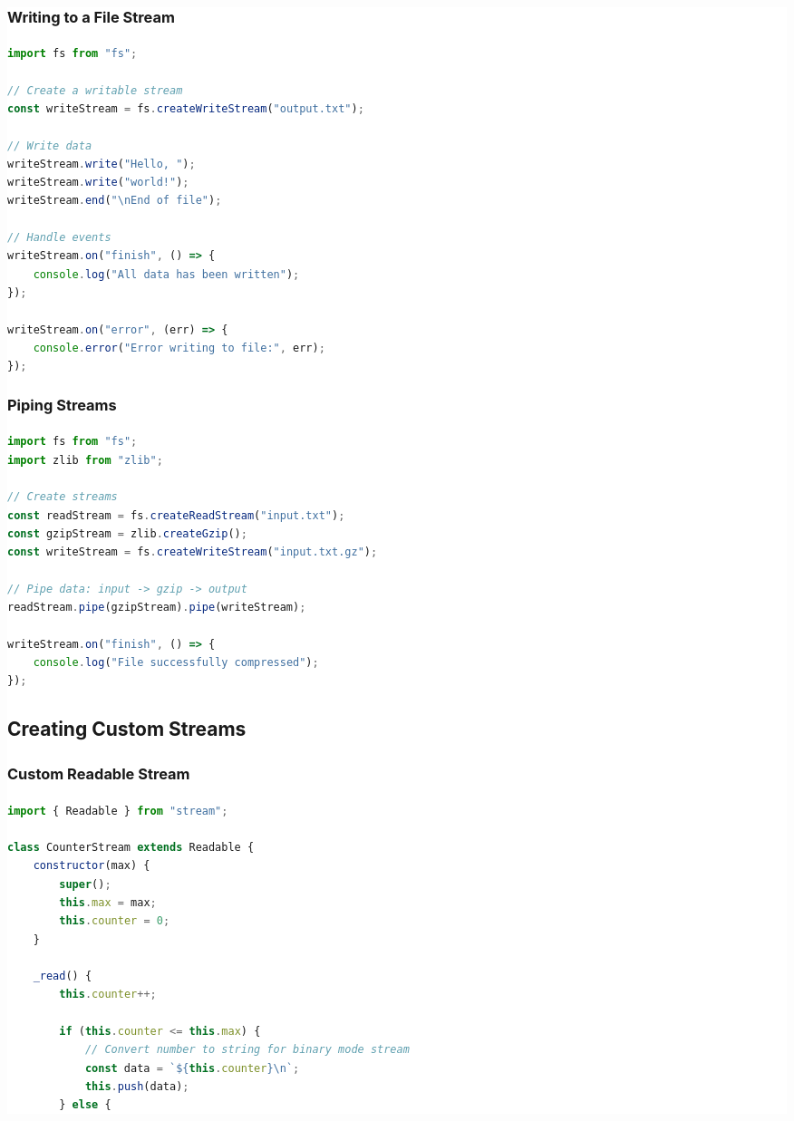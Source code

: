 ### Writing to a File Stream

```javascript
import fs from "fs";

// Create a writable stream
const writeStream = fs.createWriteStream("output.txt");

// Write data
writeStream.write("Hello, ");
writeStream.write("world!");
writeStream.end("\nEnd of file");

// Handle events
writeStream.on("finish", () => {
    console.log("All data has been written");
});

writeStream.on("error", (err) => {
    console.error("Error writing to file:", err);
});
```

### Piping Streams

```javascript
import fs from "fs";
import zlib from "zlib";

// Create streams
const readStream = fs.createReadStream("input.txt");
const gzipStream = zlib.createGzip();
const writeStream = fs.createWriteStream("input.txt.gz");

// Pipe data: input -> gzip -> output
readStream.pipe(gzipStream).pipe(writeStream);

writeStream.on("finish", () => {
    console.log("File successfully compressed");
});
```

## Creating Custom Streams

### Custom Readable Stream

```javascript
import { Readable } from "stream";

class CounterStream extends Readable {
    constructor(max) {
        super();
        this.max = max;
        this.counter = 0;
    }

    _read() {
        this.counter++;

        if (this.counter <= this.max) {
            // Convert number to string for binary mode stream
            const data = `${this.counter}\n`;
            this.push(data);
        } else {
```